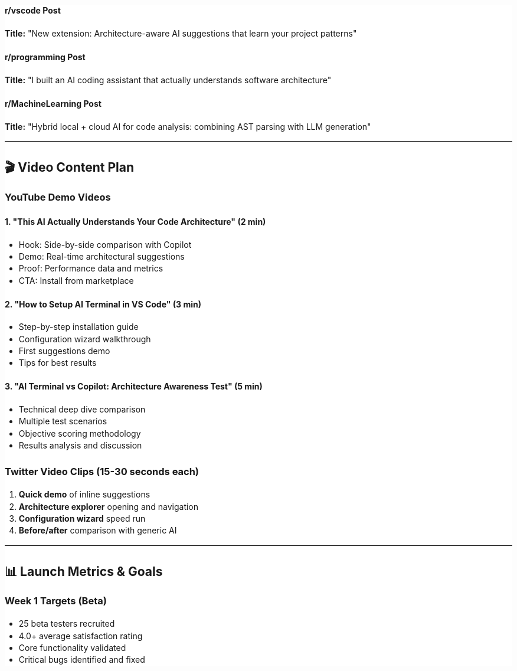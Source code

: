 #### **r/vscode Post**
**Title:** "New extension: Architecture-aware AI suggestions that learn your project patterns"

#### **r/programming Post**  
**Title:** "I built an AI coding assistant that actually understands software architecture"

#### **r/MachineLearning Post**
**Title:** "Hybrid local + cloud AI for code analysis: combining AST parsing with LLM generation"

---

## 🎬 **Video Content Plan**

### **YouTube Demo Videos**

#### **1. "This AI Actually Understands Your Code Architecture" (2 min)**
- Hook: Side-by-side comparison with Copilot
- Demo: Real-time architectural suggestions
- Proof: Performance data and metrics
- CTA: Install from marketplace

#### **2. "How to Setup AI Terminal in VS Code" (3 min)**
- Step-by-step installation guide
- Configuration wizard walkthrough
- First suggestions demo
- Tips for best results

#### **3. "AI Terminal vs Copilot: Architecture Awareness Test" (5 min)**
- Technical deep dive comparison
- Multiple test scenarios
- Objective scoring methodology
- Results analysis and discussion

### **Twitter Video Clips** (15-30 seconds each)
1. **Quick demo** of inline suggestions
2. **Architecture explorer** opening and navigation
3. **Configuration wizard** speed run
4. **Before/after** comparison with generic AI

---

## 📊 **Launch Metrics & Goals**

### **Week 1 Targets (Beta)**
- 25 beta testers recruited
- 4.0+ average satisfaction rating
- Core functionality validated
- Critical bugs identified and fixed

